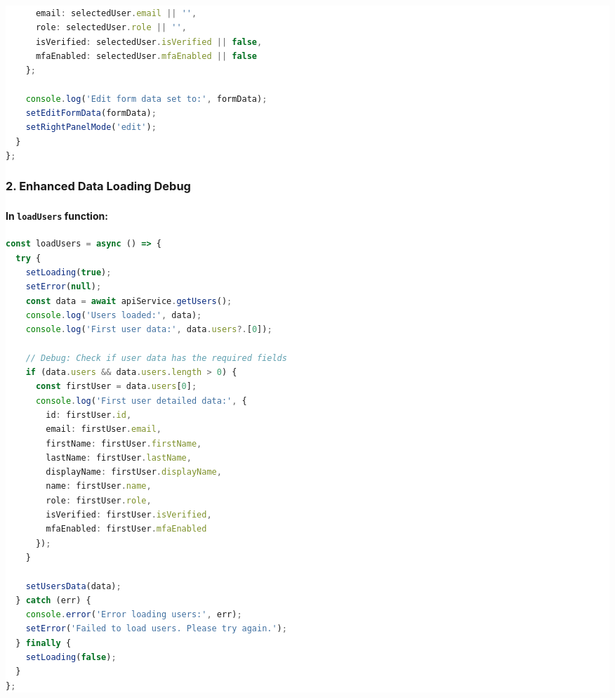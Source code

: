 ```typescript
      email: selectedUser.email || '',
      role: selectedUser.role || '',
      isVerified: selectedUser.isVerified || false,
      mfaEnabled: selectedUser.mfaEnabled || false
    };
    
    console.log('Edit form data set to:', formData);
    setEditFormData(formData);
    setRightPanelMode('edit');
  }
};
```

### **2. Enhanced Data Loading Debug**

#### **In `loadUsers` function:**
```typescript
const loadUsers = async () => {
  try {
    setLoading(true);
    setError(null);
    const data = await apiService.getUsers();
    console.log('Users loaded:', data);
    console.log('First user data:', data.users?.[0]);
    
    // Debug: Check if user data has the required fields
    if (data.users && data.users.length > 0) {
      const firstUser = data.users[0];
      console.log('First user detailed data:', {
        id: firstUser.id,
        email: firstUser.email,
        firstName: firstUser.firstName,
        lastName: firstUser.lastName,
        displayName: firstUser.displayName,
        name: firstUser.name,
        role: firstUser.role,
        isVerified: firstUser.isVerified,
        mfaEnabled: firstUser.mfaEnabled
      });
    }
    
    setUsersData(data);
  } catch (err) {
    console.error('Error loading users:', err);
    setError('Failed to load users. Please try again.');
  } finally {
    setLoading(false);
  }
};
```
